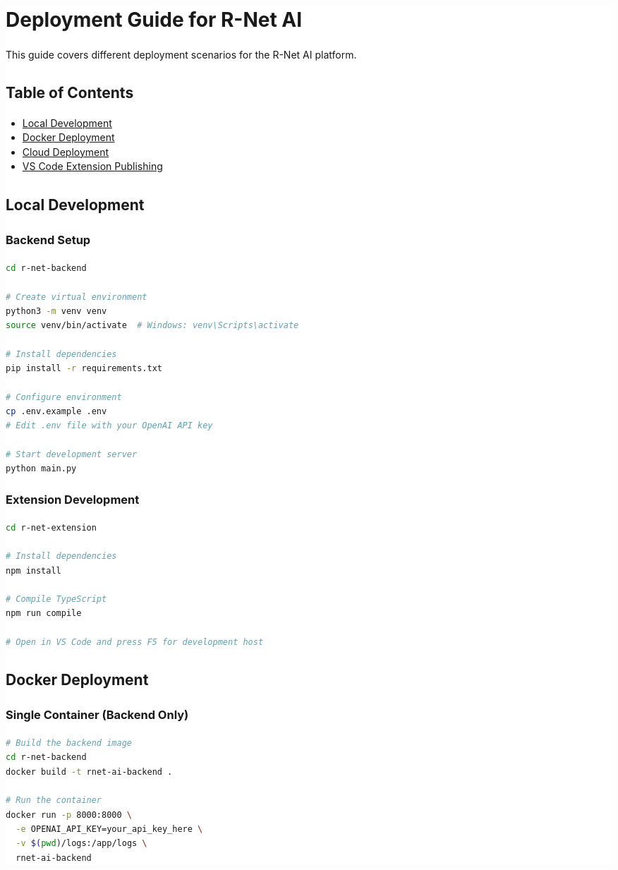 # Deployment Guide for R-Net AI

This guide covers different deployment scenarios for the R-Net AI platform.

## Table of Contents
- [Local Development](#local-development)
- [Docker Deployment](#docker-deployment)
- [Cloud Deployment](#cloud-deployment)
- [VS Code Extension Publishing](#vs-code-extension-publishing)

## Local Development

### Backend Setup
```bash
cd r-net-backend

# Create virtual environment
python3 -m venv venv
source venv/bin/activate  # Windows: venv\Scripts\activate

# Install dependencies
pip install -r requirements.txt

# Configure environment
cp .env.example .env
# Edit .env file with your OpenAI API key

# Start development server
python main.py
```

### Extension Development
```bash
cd r-net-extension

# Install dependencies
npm install

# Compile TypeScript
npm run compile

# Open in VS Code and press F5 for development host
```

## Docker Deployment

### Single Container (Backend Only)
```bash
# Build the backend image
cd r-net-backend
docker build -t rnet-ai-backend .

# Run the container
docker run -p 8000:8000 \
  -e OPENAI_API_KEY=your_api_key_here \
  -v $(pwd)/logs:/app/logs \
  rnet-ai-backend
```
